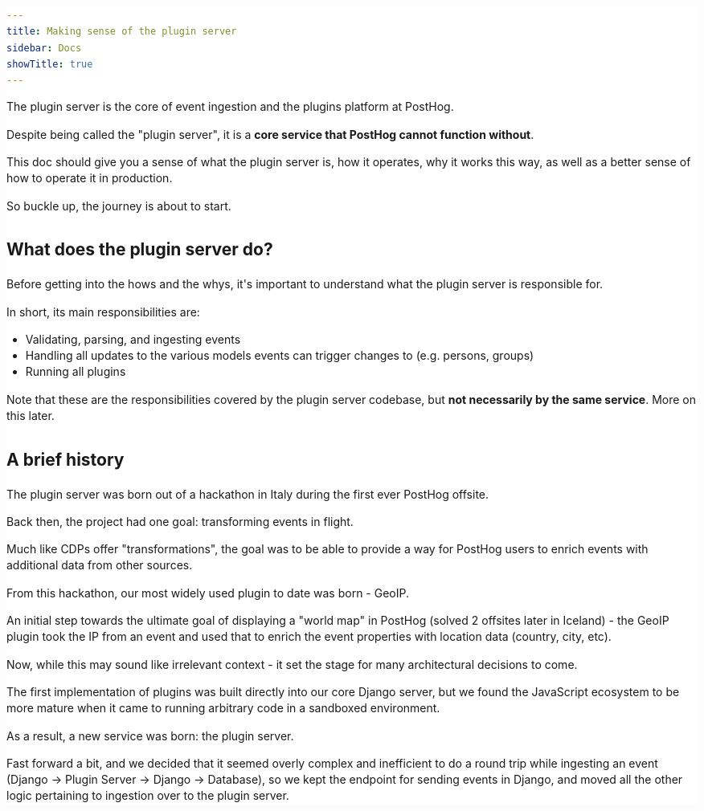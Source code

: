 ```yaml
---
title: Making sense of the plugin server
sidebar: Docs
showTitle: true
---
```


The plugin server is the core of event ingestion and the plugins platform at PostHog.

Despite being called the "plugin server", it is a **core service that PostHog cannot function without**.

This doc should give you a sense of what the plugin server is, how it operates, why it works this way, as well as a better sense of how to operate it in production. 

So buckle up, the journey is about to start.

## What does the plugin server do?

Before getting into the hows and the whys, it's important to understand what the plugin server is responsible for.

In short, its main responsibilities are:

- Validating, parsing, and ingesting events
- Handling all updates to the various models events can trigger changes to (e.g. persons, groups)
- Running all plugins 

Note that these are the responsibilities covered by the plugin server codebase, but **not necessarily by the same service**. More on this later.

## A brief history

The plugin server was born out of a hackathon in Italy during the first ever PostHog offsite.

Back then, the project had one goal: transforming events in flight. 

Much like CDPs offer "transformations", the goal was to be able to provide a way for PostHog users to enrich events with additional data from other sources.

From this hackathon, our most widely used plugin to date was born - GeoIP. 

An initial step towards the ultimate goal of displaying a "world map" in PostHog (solved 2 offsites later in Iceland) - the GeoIP plugin took the IP from an event and used that to enrich the event properties with location data (country, city, etc).

Now, while this may sound like irrelevant context - it set the stage for many architectural decisions to come. 

The first implementation of plugins was built directly into our core Django server, but we found the JavaScript ecosystem to be more mature when it came to running arbitrary code in a sandboxed environment.

As a result, a new service was born: the plugin server.

Fast forward a bit, and we decided that it seemed overly complex and inefficient to do a round trip while ingesting an event (Django -> Plugin Server -> Django -> Database), so we kept the endpoint for sending events in Django, and moved all the other logic pertaining to ingestion over to the plugin server.
